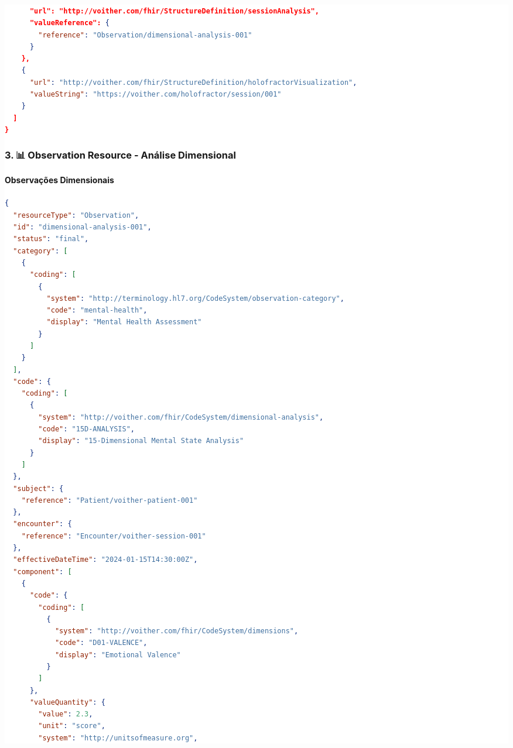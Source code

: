 ```json
      "url": "http://voither.com/fhir/StructureDefinition/sessionAnalysis",
      "valueReference": {
        "reference": "Observation/dimensional-analysis-001"
      }
    },
    {
      "url": "http://voither.com/fhir/StructureDefinition/holofractorVisualization",
      "valueString": "https://voither.com/holofractor/session/001"
    }
  ]
}
```

### **3. 📊 Observation Resource - Análise Dimensional**

#### **Observações Dimensionais**
```json
{
  "resourceType": "Observation",
  "id": "dimensional-analysis-001",
  "status": "final",
  "category": [
    {
      "coding": [
        {
          "system": "http://terminology.hl7.org/CodeSystem/observation-category",
          "code": "mental-health",
          "display": "Mental Health Assessment"
        }
      ]
    }
  ],
  "code": {
    "coding": [
      {
        "system": "http://voither.com/fhir/CodeSystem/dimensional-analysis",
        "code": "15D-ANALYSIS",
        "display": "15-Dimensional Mental State Analysis"
      }
    ]
  },
  "subject": {
    "reference": "Patient/voither-patient-001"
  },
  "encounter": {
    "reference": "Encounter/voither-session-001"
  },
  "effectiveDateTime": "2024-01-15T14:30:00Z",
  "component": [
    {
      "code": {
        "coding": [
          {
            "system": "http://voither.com/fhir/CodeSystem/dimensions",
            "code": "D01-VALENCE",
            "display": "Emotional Valence"
          }
        ]
      },
      "valueQuantity": {
        "value": 2.3,
        "unit": "score",
        "system": "http://unitsofmeasure.org",
```
